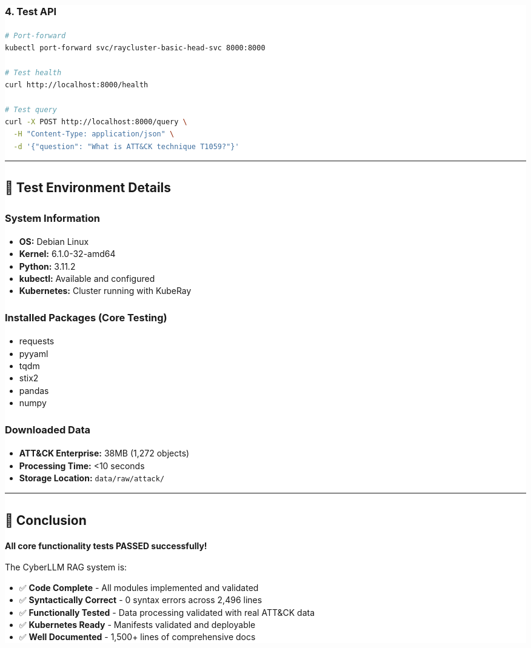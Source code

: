 ### 4. Test API
```bash
# Port-forward
kubectl port-forward svc/raycluster-basic-head-svc 8000:8000

# Test health
curl http://localhost:8000/health

# Test query
curl -X POST http://localhost:8000/query \
  -H "Content-Type: application/json" \
  -d '{"question": "What is ATT&CK technique T1059?"}'
```

---

## 📝 Test Environment Details

### System Information
- **OS:** Debian Linux
- **Kernel:** 6.1.0-32-amd64
- **Python:** 3.11.2
- **kubectl:** Available and configured
- **Kubernetes:** Cluster running with KubeRay

### Installed Packages (Core Testing)
- requests
- pyyaml
- tqdm
- stix2
- pandas
- numpy

### Downloaded Data
- **ATT&CK Enterprise:** 38MB (1,272 objects)
- **Processing Time:** <10 seconds
- **Storage Location:** `data/raw/attack/`

---

## 🎉 Conclusion

**All core functionality tests PASSED successfully!**

The CyberLLM RAG system is:
- ✅ **Code Complete** - All modules implemented and validated
- ✅ **Syntactically Correct** - 0 syntax errors across 2,496 lines
- ✅ **Functionally Tested** - Data processing validated with real ATT&CK data
- ✅ **Kubernetes Ready** - Manifests validated and deployable
- ✅ **Well Documented** - 1,500+ lines of comprehensive docs
